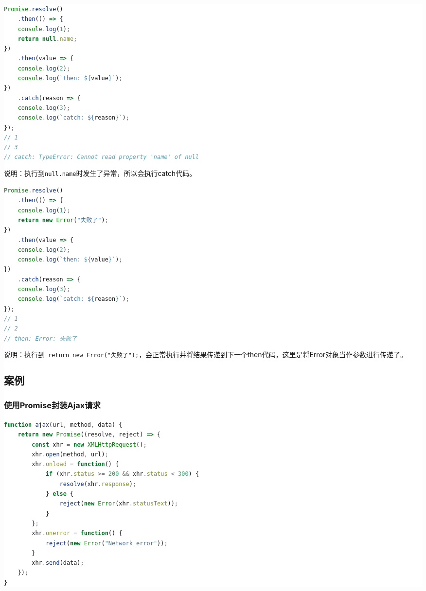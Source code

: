 ```javascript
Promise.resolve()
    .then(() => {
    console.log(1);
    return null.name;
})
    .then(value => {
    console.log(2);
    console.log(`then: ${value}`);
})
    .catch(reason => {
    console.log(3);
    console.log(`catch: ${reason}`);
});
// 1
// 3
// catch: TypeError: Cannot read property 'name' of null
```

说明：执行到`null.name`时发生了异常，所以会执行catch代码。

```javascript
Promise.resolve()
    .then(() => {
    console.log(1);
    return new Error("失败了");
})
    .then(value => {
    console.log(2);
    console.log(`then: ${value}`);
})
    .catch(reason => {
    console.log(3);
    console.log(`catch: ${reason}`);
});
// 1
// 2
// then: Error: 失败了
```

说明：执行到` return new Error("失败了");`，会正常执行并将结果传递到下一个then代码，这里是将Error对象当作参数进行传递了。



## 案例

### 使用Promise封装Ajax请求

```javascript
function ajax(url, method, data) {
    return new Promise((resolve, reject) => {
        const xhr = new XMLHttpRequest();
        xhr.open(method, url);
        xhr.onload = function() {
            if (xhr.status >= 200 && xhr.status < 300) {
                resolve(xhr.response);
            } else {
                reject(new Error(xhr.statusText));
            }
        };
        xhr.onerror = function() {
            reject(new Error("Network error"));
        }
        xhr.send(data);
    });
}
```